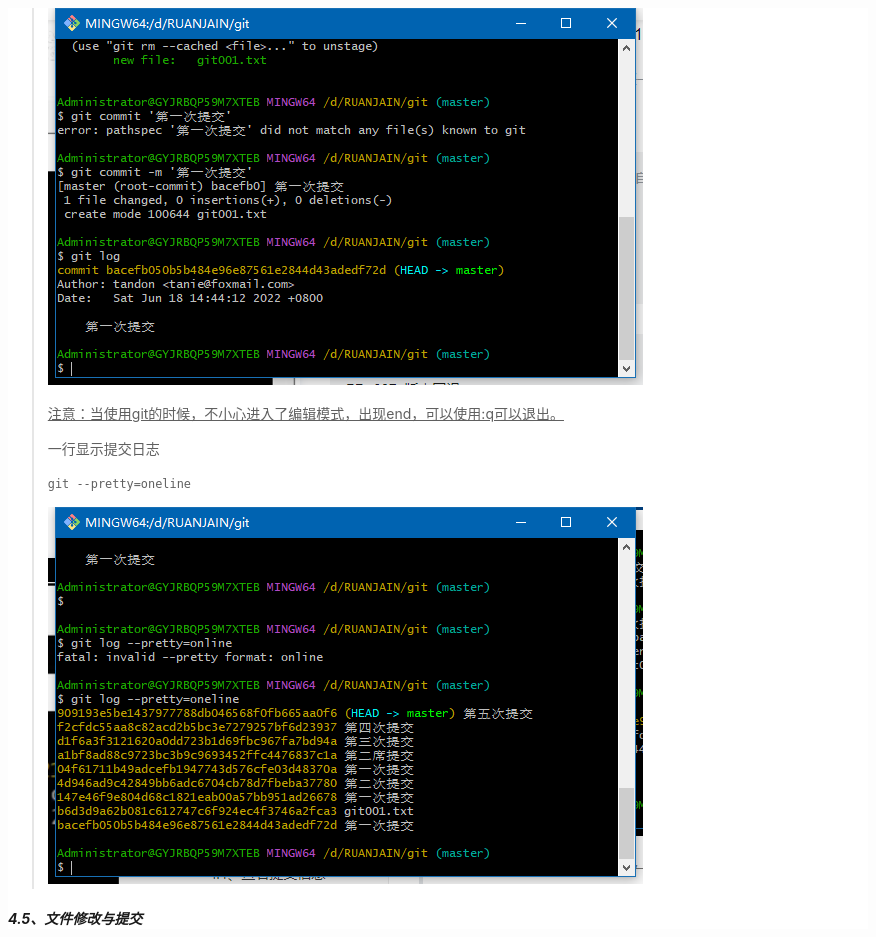 >![log](Git.assets/1655534826395.jpg)
>
><u>注意：当使用git的时候，不小心进入了编辑模式，出现end，可以使用:q可以退出。</u>
>
>一行显示提交日志
>
>`git --pretty=oneline`
>
>![](Git.assets/1655538310990.jpg)
>
>

##### 4.5、文件修改与提交

